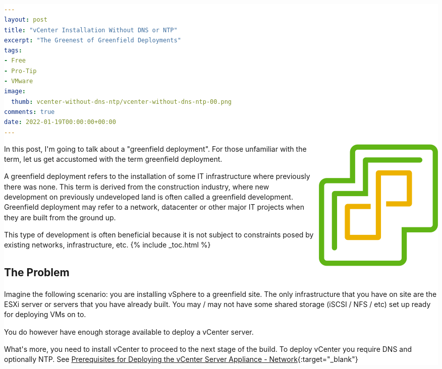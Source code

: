 ```yaml
---
layout: post
title: "vCenter Installation Without DNS or NTP" 
excerpt: "The Greenest of Greenfield Deployments"
tags: 
- Free
- Pro-Tip
- VMware
image:
  thumb: vcenter-without-dns-ntp/vcenter-without-dns-ntp-00.png
comments: true
date: 2022-01-19T00:00:00+00:00
---
```

<img style="float: right; margin: 0px 0px 10px 10px;" alt="vSphere Logo" src="/images/vcenter-without-dns-ntp/vcenter-without-dns-ntp-01.png">
In this post, I'm going to talk about a "greenfield deployment".  For those unfamiliar with the term, let us get accustomed with the term greenfield deployment. 

A greenfield deployment refers to the installation of some IT infrastructure where previously there was none. This term is derived from the construction industry, where new development on previously undeveloped land is often called a greenfield development. Greenfield deployment may refer to a network, datacenter or other major IT projects when they are built from the ground up. 

This type of development is often beneficial because it is not subject to constraints posed by existing networks, infrastructure, etc.
{% include _toc.html %}
## The Problem
Imagine the following scenario: you are installing vSphere to a greenfield site. The only infrastructure that you have on site are the ESXi server or servers that you have already built. You may / may not have some shared storage (iSCSI / NFS / etc) set up ready for deploying VMs on to.

You do however have enough storage available to deploy a vCenter server. 

What's more, you need to install vCenter to proceed to the next stage of the build. To deploy vCenter you require DNS and optionally NTP. See [Prerequisites for Deploying the vCenter Server Appliance - Network](https://docs.vmware.com/en/VMware-vSphere/7.0/com.vmware.vcenter.install.doc/GUID-8F62E118-4805-4B0A-904C-C561C1A692E7.html#network-prerequisites-3){:target="_blank"}
